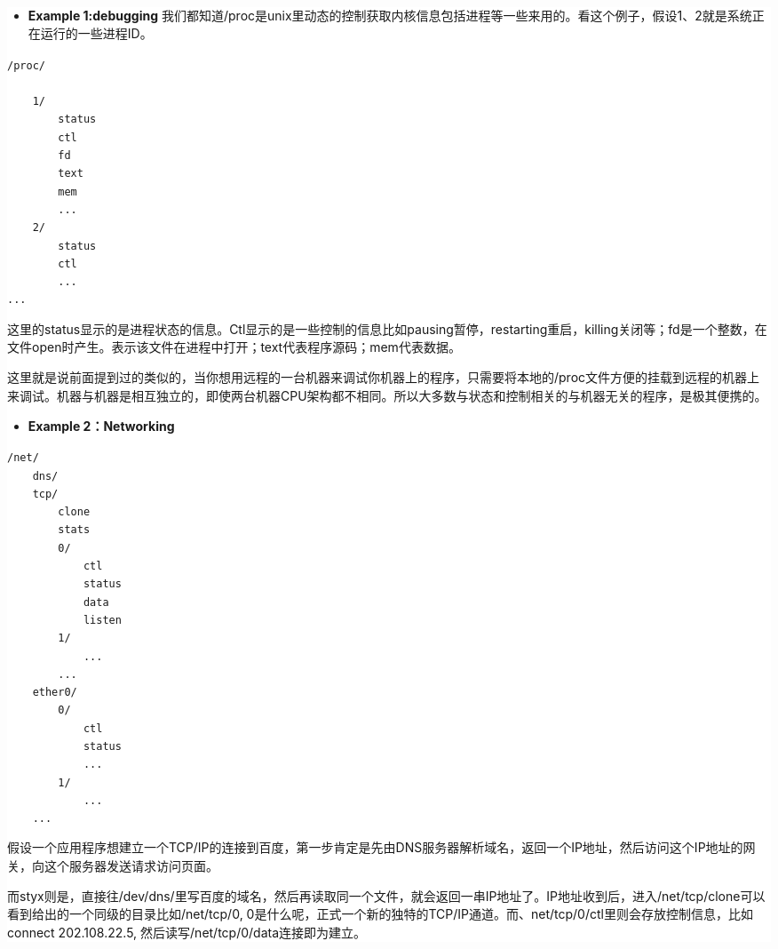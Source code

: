 - **Example 1:debugging**
我们都知道/proc是unix里动态的控制获取内核信息包括进程等一些来用的。看这个例子，假设1、2就是系统正在运行的一些进程ID。

```
/proc/

    1/
        status
        ctl
        fd
        text
        mem
        ...
    2/
        status
        ctl
        ...
...
```
这里的status显示的是进程状态的信息。Ctl显示的是一些控制的信息比如pausing暂停，restarting重启，killing关闭等；fd是一个整数，在文件open时产生。表示该文件在进程中打开；text代表程序源码；mem代表数据。

这里就是说前面提到过的类似的，当你想用远程的一台机器来调试你机器上的程序，只需要将本地的/proc文件方便的挂载到远程的机器上来调试。机器与机器是相互独立的，即使两台机器CPU架构都不相同。所以大多数与状态和控制相关的与机器无关的程序，是极其便携的。

- **Example 2：Networking**
```
/net/
    dns/
    tcp/
        clone
        stats
        0/
            ctl
            status
            data
            listen
        1/
            ...     
        ...
    ether0/
        0/
            ctl
            status
            ...
        1/
            ...
    ...
```

假设一个应用程序想建立一个TCP/IP的连接到百度，第一步肯定是先由DNS服务器解析域名，返回一个IP地址，然后访问这个IP地址的网关，向这个服务器发送请求访问页面。

而styx则是，直接往/dev/dns/里写百度的域名，然后再读取同一个文件，就会返回一串IP地址了。IP地址收到后，进入/net/tcp/clone可以看到给出的一个同级的目录比如/net/tcp/0, 0是什么呢，正式一个新的独特的TCP/IP通道。而、net/tcp/0/ctl里则会存放控制信息，比如connect 202.108.22.5, 然后读写/net/tcp/0/data连接即为建立。
